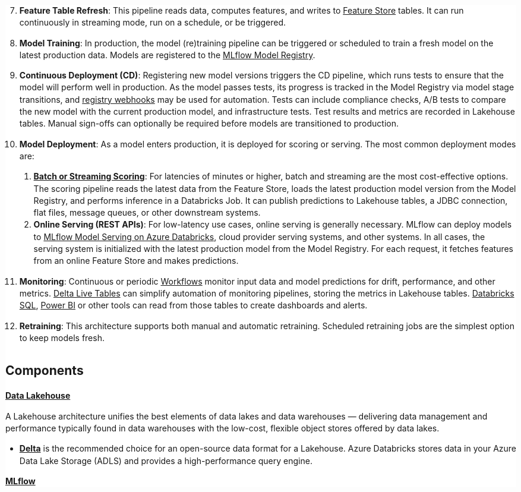 7. **Feature Table Refresh**: This pipeline reads data, computes features, and writes to [Feature Store](https://docs.microsoft.com/en-us/azure/databricks/applications/machine-learning/feature-store/) tables. It can run continuously in streaming mode, run on a schedule, or be triggered.

1. **Model Training**: In production, the model (re)training pipeline can be triggered or scheduled to train a fresh model on the latest production data. Models are registered to the [MLflow Model Registry](https://docs.microsoft.com/en-us/azure/databricks/applications/mlflow/model-registry).

1. **Continuous Deployment (CD)**: Registering new model versions triggers the CD pipeline, which runs tests to ensure that the model will perform well in production. As the model passes tests, its progress is tracked in the Model Registry via model stage transitions, and [registry webhooks](https://docs.microsoft.com/en-us/azure/databricks/applications/mlflow/model-registry-webhooks) may be used for automation. Tests can include compliance checks, A/B tests to compare the new model with the current production model, and infrastructure tests. Test results and metrics are recorded in Lakehouse tables. Manual sign-offs can optionally be required before models are transitioned to production.

1. **Model Deployment**: As a model enters production, it is deployed for scoring or serving. The most common deployment modes are:
    1. [**Batch or Streaming Scoring**](https://docs.microsoft.com/en-us/azure/databricks/applications/machine-learning/model-inference/#offline-batch-predictions): For latencies of minutes or higher, batch and streaming are the most cost-effective options. The scoring pipeline reads the latest data from the Feature Store, loads the latest production model version from the Model Registry, and performs inference in a Databricks Job. It can publish predictions to Lakehouse tables, a JDBC connection, flat files, message queues, or other downstream systems.
    2. **Online Serving (REST APIs)**: For low-latency use cases, online serving is generally necessary. MLflow can deploy models to [MLflow Model Serving on Azure Databricks](https://docs.microsoft.com/en-us/azure/databricks/applications/mlflow/model-serving), cloud provider serving systems, and other systems. In all cases, the serving system is initialized with the latest production model from the Model Registry. For each request, it fetches features from an online Feature Store and makes predictions.

1. **Monitoring**: Continuous or periodic [Workflows](https://docs.microsoft.com/en-us/azure/databricks/jobs) monitor input data and model predictions for drift, performance, and other metrics. [Delta Live Tables](https://docs.microsoft.com/en-us/azure/databricks/data-engineering/delta-live-tables/) can simplify automation of monitoring pipelines, storing the metrics in Lakehouse tables. [Databricks SQL](https://docs.microsoft.com/en-us/azure/databricks/sql/), [Power BI](https://docs.microsoft.com/en-us/power-bi/) or other tools can read from those tables to create dashboards and alerts.

1. **Retraining**: This architecture supports both manual and automatic retraining. Scheduled retraining jobs are the simplest option to keep models fresh.

## Components

[**Data Lakehouse**](https://databricks.com/blog/2020/01/30/what-is-a-data-lakehouse.html)

A Lakehouse architecture unifies the best elements of data lakes and data warehouses — delivering data management and performance typically found in data warehouses with the low-cost, flexible object stores offered by data lakes.

- [**Delta**](https://delta.io/) is the recommended choice for an open-source data format for a Lakehouse. Azure Databricks stores data in your Azure Data Lake Storage (ADLS) and provides a high-performance query engine.

[**MLflow**](https://www.mlflow.org/)

